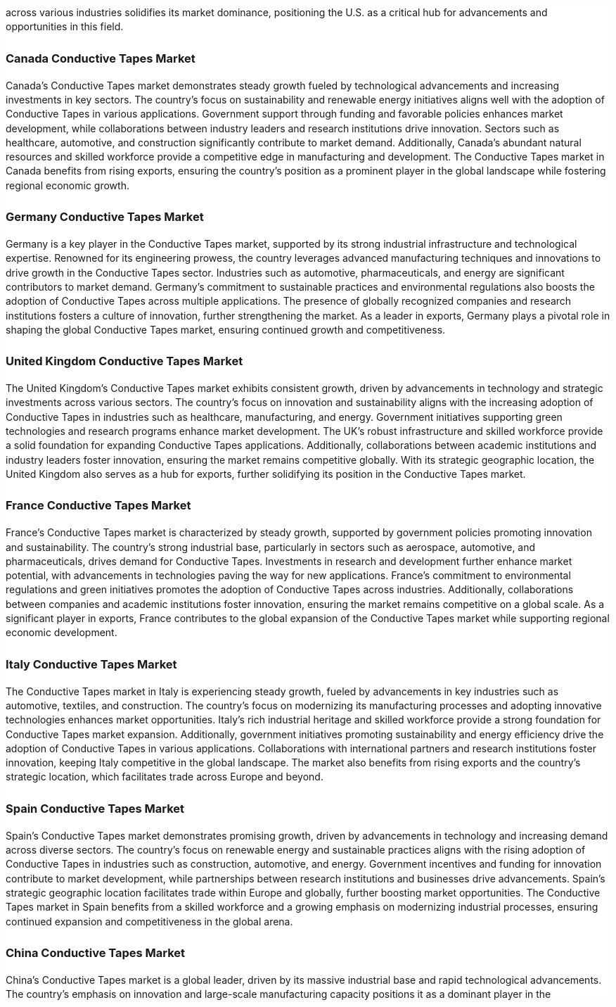 across various industries solidifies its market dominance, positioning the U.S. as a critical hub for advancements and opportunities in this field.</p><h3>Canada Conductive Tapes Market</h3><p>Canada&rsquo;s Conductive Tapes market demonstrates steady growth fueled by technological advancements and increasing investments in key sectors. The country&rsquo;s focus on sustainability and renewable energy initiatives aligns well with the adoption of Conductive Tapes in various applications. Government support through funding and favorable policies enhances market development, while collaborations between industry leaders and research institutions drive innovation. Sectors such as healthcare, automotive, and construction significantly contribute to market demand. Additionally, Canada&rsquo;s abundant natural resources and skilled workforce provide a competitive edge in manufacturing and development. The Conductive Tapes market in Canada benefits from rising exports, ensuring the country&rsquo;s position as a prominent player in the global landscape while fostering regional economic growth.</p><h3>Germany Conductive Tapes Market</h3><p>Germany is a key player in the Conductive Tapes market, supported by its strong industrial infrastructure and technological expertise. Renowned for its engineering prowess, the country leverages advanced manufacturing techniques and innovations to drive growth in the Conductive Tapes sector. Industries such as automotive, pharmaceuticals, and energy are significant contributors to market demand. Germany&rsquo;s commitment to sustainable practices and environmental regulations also boosts the adoption of Conductive Tapes across multiple applications. The presence of globally recognized companies and research institutions fosters a culture of innovation, further strengthening the market. As a leader in exports, Germany plays a pivotal role in shaping the global Conductive Tapes market, ensuring continued growth and competitiveness.</p><h3>United Kingdom Conductive Tapes Market</h3><p>The United Kingdom&rsquo;s Conductive Tapes market exhibits consistent growth, driven by advancements in technology and strategic investments across various sectors. The country&rsquo;s focus on innovation and sustainability aligns with the increasing adoption of Conductive Tapes in industries such as healthcare, manufacturing, and energy. Government initiatives supporting green technologies and research programs enhance market development. The UK&rsquo;s robust infrastructure and skilled workforce provide a solid foundation for expanding Conductive Tapes applications. Additionally, collaborations between academic institutions and industry leaders foster innovation, ensuring the market remains competitive globally. With its strategic geographic location, the United Kingdom also serves as a hub for exports, further solidifying its position in the Conductive Tapes market.</p><h3>France Conductive Tapes Market</h3><p>France&rsquo;s Conductive Tapes market is characterized by steady growth, supported by government policies promoting innovation and sustainability. The country&rsquo;s strong industrial base, particularly in sectors such as aerospace, automotive, and pharmaceuticals, drives demand for Conductive Tapes. Investments in research and development further enhance market potential, with advancements in technologies paving the way for new applications. France&rsquo;s commitment to environmental regulations and green initiatives promotes the adoption of Conductive Tapes across industries. Additionally, collaborations between companies and academic institutions foster innovation, ensuring the market remains competitive on a global scale. As a significant player in exports, France contributes to the global expansion of the Conductive Tapes market while supporting regional economic development.</p><h3>Italy Conductive Tapes Market</h3><p>The Conductive Tapes market in Italy is experiencing steady growth, fueled by advancements in key industries such as automotive, textiles, and construction. The country&rsquo;s focus on modernizing its manufacturing processes and adopting innovative technologies enhances market opportunities. Italy&rsquo;s rich industrial heritage and skilled workforce provide a strong foundation for Conductive Tapes market expansion. Additionally, government initiatives promoting sustainability and energy efficiency drive the adoption of Conductive Tapes in various applications. Collaborations with international partners and research institutions foster innovation, keeping Italy competitive in the global landscape. The market also benefits from rising exports and the country&rsquo;s strategic location, which facilitates trade across Europe and beyond.</p><h3>Spain Conductive Tapes Market</h3><p>Spain&rsquo;s Conductive Tapes market demonstrates promising growth, driven by advancements in technology and increasing demand across diverse sectors. The country&rsquo;s focus on renewable energy and sustainable practices aligns with the rising adoption of Conductive Tapes in industries such as construction, automotive, and energy. Government incentives and funding for innovation contribute to market development, while partnerships between research institutions and businesses drive advancements. Spain&rsquo;s strategic geographic location facilitates trade within Europe and globally, further boosting market opportunities. The Conductive Tapes market in Spain benefits from a skilled workforce and a growing emphasis on modernizing industrial processes, ensuring continued expansion and competitiveness in the global arena.</p><h3>China Conductive Tapes Market</h3><p>China&rsquo;s Conductive Tapes market is a global leader, driven by its massive industrial base and rapid technological advancements. The country&rsquo;s emphasis on innovation and large-scale manufacturing capacity positions it as a dominant player in the